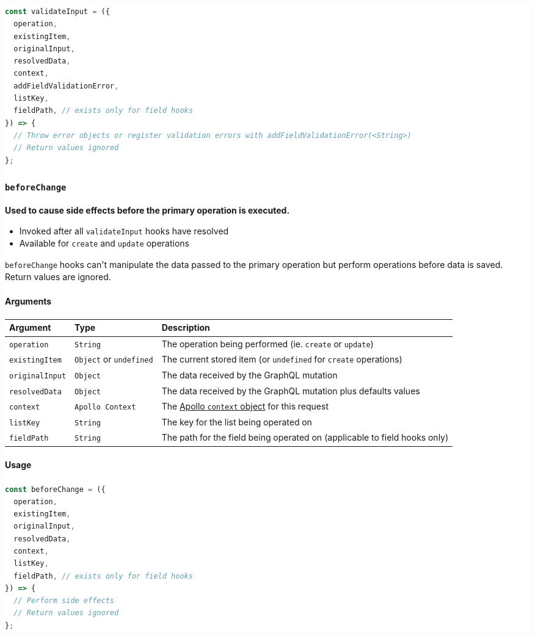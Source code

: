 

```js
const validateInput = ({
  operation,
  existingItem,
  originalInput,
  resolvedData,
  context,
  addFieldValidationError,
  listKey,
  fieldPath, // exists only for field hooks
}) => {
  // Throw error objects or register validation errors with addFieldValidationError(<String>)
  // Return values ignored
};
```

### `beforeChange`

**Used to cause side effects before the primary operation is executed.**

- Invoked after all `validateInput` hooks have resolved
- Available for `create` and `update` operations

`beforeChange` hooks can't manipulate the data passed to the primary operation but perform operations before data is saved.
Return values are ignored.

#### Arguments

| Argument        | Type                    | Description                                                                                                                  |
| :-------------- | :---------------------- | :--------------------------------------------------------------------------------------------------------------------------- |
| `operation`     | `String`                | The operation being performed (ie. `create` or `update`)                                                                     |
| `existingItem`  | `Object` or `undefined` | The current stored item (or `undefined` for `create` operations)                                                             |
| `originalInput` | `Object`                | The data received by the GraphQL mutation                                                                                    |
| `resolvedData`  | `Object`                | The data received by the GraphQL mutation plus defaults values                                                               |
| `context`       | `Apollo Context`        | The [Apollo `context` object](https://www.apollographql.com/docs/apollo-server/data/data/#context-argument) for this request |
| `listKey`       | `String`                | The key for the list being operated on                                                                                       |
| `fieldPath`     | `String`                | The path for the field being operated on (applicable to field hooks only)                                                    |

#### Usage



```js
const beforeChange = ({
  operation,
  existingItem,
  originalInput,
  resolvedData,
  context,
  listKey,
  fieldPath, // exists only for field hooks
}) => {
  // Perform side effects
  // Return values ignored
};
```

